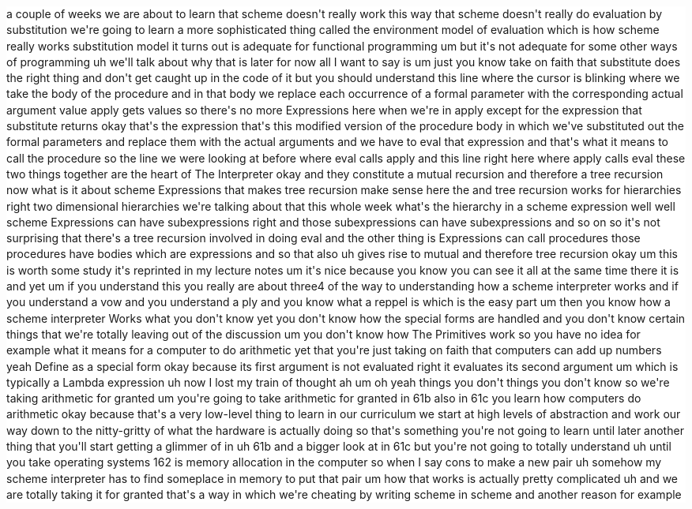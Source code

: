 a couple of weeks we are about to learn that scheme doesn't really work this
way that scheme doesn't really do evaluation by substitution we're going to learn a more sophisticated thing
called the environment model of evaluation which is how scheme really works substitution model it turns out is
adequate for functional programming um but it's not adequate for some other ways of programming uh we'll
talk about why that is later for now all I want to say is um just you know take
on faith that substitute does the right thing and don't get caught up in the
code of it but you should understand this line where the cursor is
blinking where we take the body of the procedure and in that body we replace
each occurrence of a formal parameter with the corresponding actual argument value apply gets values so there's no
more Expressions here when we're in apply except for the expression that substitute
returns okay that's the expression that's this modified version of the procedure body in which we've
substituted out the formal parameters and replace them with the actual arguments and we have to eval that
expression and that's what it means to call the procedure so the line we were looking at before where eval calls apply
and this line right here where apply calls eval these two things together are the heart of The
Interpreter okay and they constitute a mutual recursion and therefore a tree
recursion now what is it about scheme Expressions that makes tree recursion make sense here the and tree recursion
works for hierarchies right two dimensional hierarchies we're talking about that this whole week what's the
hierarchy in a scheme expression well well scheme Expressions can have
subexpressions right and those subexpressions can have subexpressions and so on so it's not
surprising that there's a tree recursion involved in doing eval and the other thing is Expressions
can call procedures those procedures have bodies which are expressions and so that also uh gives rise to mutual and
therefore tree recursion okay
um this is worth some study it's reprinted in my lecture notes um it's
nice because you know you can see it all at the same time there it is and yet um
if you understand this you really are about three4 of the way to understanding
how a scheme interpreter works and if you understand a vow and you understand a ply and you know what a
reppel is which is the easy part um then you know how a scheme interpreter Works what you don't know
yet you don't know how the special forms are handled and you don't know certain
things that we're totally leaving out of the discussion um you don't know how The Primitives
work so you have no idea for example what it means for a computer to do arithmetic yet that you're just taking
on faith that computers can add up numbers yeah
Define as a special form okay because its first argument is
not evaluated right it evaluates its second argument um which is typically a Lambda
expression
uh now I lost my train of thought ah um
oh yeah things you don't things you don't know so we're taking arithmetic for granted um you're going to take
arithmetic for granted in 61b also in 61c you learn how computers do
arithmetic okay because that's a very low-level thing to learn in our curriculum we start at high levels of
abstraction and work our way down to the nitty-gritty of what the hardware is actually doing so that's something
you're not going to learn until later another thing that you'll start getting a glimmer of in uh
61b and a bigger look at in 61c but you're not going to totally
understand uh until you take operating systems 162
is memory allocation in the computer so when I say cons to make a
new pair uh somehow my scheme interpreter has to find someplace in memory to put
that pair um how that works is actually pretty complicated uh and we are totally taking
it for granted that's a way in which we're cheating by writing scheme in scheme and another reason for example